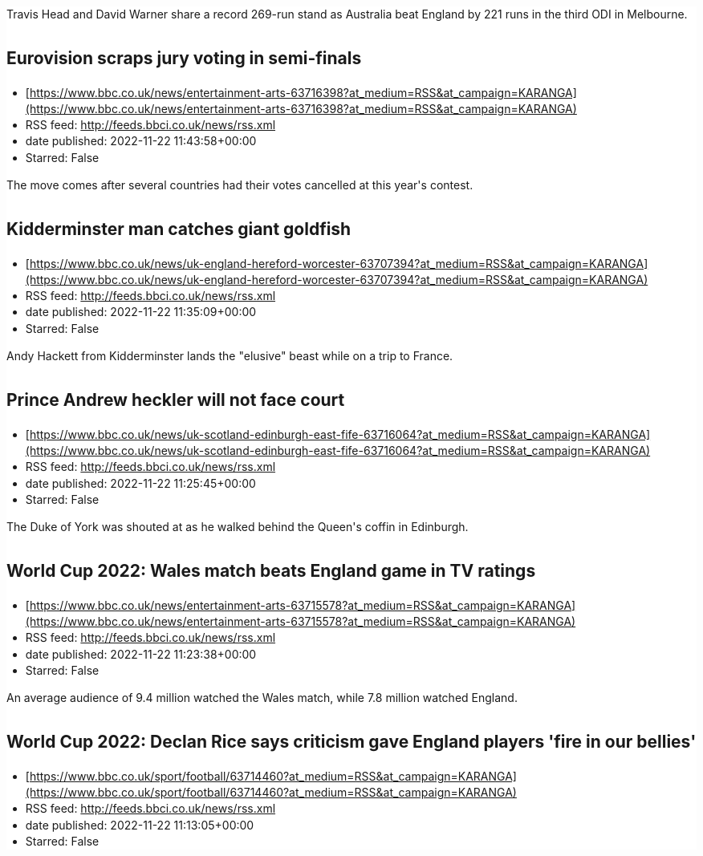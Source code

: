 Travis Head and David Warner share a record 269-run stand as Australia beat England by 221 runs in the third ODI in Melbourne.

## Eurovision scraps jury voting in semi-finals
 - [https://www.bbc.co.uk/news/entertainment-arts-63716398?at_medium=RSS&at_campaign=KARANGA](https://www.bbc.co.uk/news/entertainment-arts-63716398?at_medium=RSS&at_campaign=KARANGA)
 - RSS feed: http://feeds.bbci.co.uk/news/rss.xml
 - date published: 2022-11-22 11:43:58+00:00
 - Starred: False

The move comes after several countries had their votes cancelled at this year's contest.

## Kidderminster man catches giant goldfish
 - [https://www.bbc.co.uk/news/uk-england-hereford-worcester-63707394?at_medium=RSS&at_campaign=KARANGA](https://www.bbc.co.uk/news/uk-england-hereford-worcester-63707394?at_medium=RSS&at_campaign=KARANGA)
 - RSS feed: http://feeds.bbci.co.uk/news/rss.xml
 - date published: 2022-11-22 11:35:09+00:00
 - Starred: False

Andy Hackett from Kidderminster lands the "elusive" beast while on a trip to France.

## Prince Andrew heckler will not face court
 - [https://www.bbc.co.uk/news/uk-scotland-edinburgh-east-fife-63716064?at_medium=RSS&at_campaign=KARANGA](https://www.bbc.co.uk/news/uk-scotland-edinburgh-east-fife-63716064?at_medium=RSS&at_campaign=KARANGA)
 - RSS feed: http://feeds.bbci.co.uk/news/rss.xml
 - date published: 2022-11-22 11:25:45+00:00
 - Starred: False

The Duke of York was shouted at as he walked behind the Queen's coffin in Edinburgh.

## World Cup 2022: Wales match beats England game in TV ratings
 - [https://www.bbc.co.uk/news/entertainment-arts-63715578?at_medium=RSS&at_campaign=KARANGA](https://www.bbc.co.uk/news/entertainment-arts-63715578?at_medium=RSS&at_campaign=KARANGA)
 - RSS feed: http://feeds.bbci.co.uk/news/rss.xml
 - date published: 2022-11-22 11:23:38+00:00
 - Starred: False

An average audience of 9.4 million watched the Wales match, while 7.8 million watched England.

## World Cup 2022: Declan Rice says criticism gave England players 'fire in our bellies'
 - [https://www.bbc.co.uk/sport/football/63714460?at_medium=RSS&at_campaign=KARANGA](https://www.bbc.co.uk/sport/football/63714460?at_medium=RSS&at_campaign=KARANGA)
 - RSS feed: http://feeds.bbci.co.uk/news/rss.xml
 - date published: 2022-11-22 11:13:05+00:00
 - Starred: False
